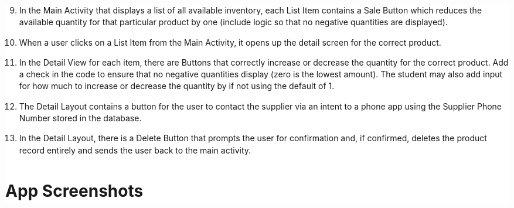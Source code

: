 9. In the Main Activity that displays a list of all available inventory, each List Item contains a Sale Button which reduces the available quantity for that particular product by one (include logic so that no negative quantities are displayed).

10. When a user clicks on a List Item from the Main Activity, it opens up the detail screen for the correct product.

11. In the Detail View for each item, there are Buttons that correctly increase or decrease the quantity for the correct product.
    Add a check in the code to ensure that no negative quantities display (zero is the lowest amount). 
    The student may also add input for how much to increase or decrease the quantity by if not using the default of 1.
    
12. The Detail Layout contains a button for the user to contact the supplier via an intent to a phone app using the Supplier Phone Number stored in the database. 

13. In the Detail Layout, there is a Delete Button that prompts the user for confirmation and, if confirmed, deletes the product record entirely and sends the user back to the main activity. 



# App Screenshots

